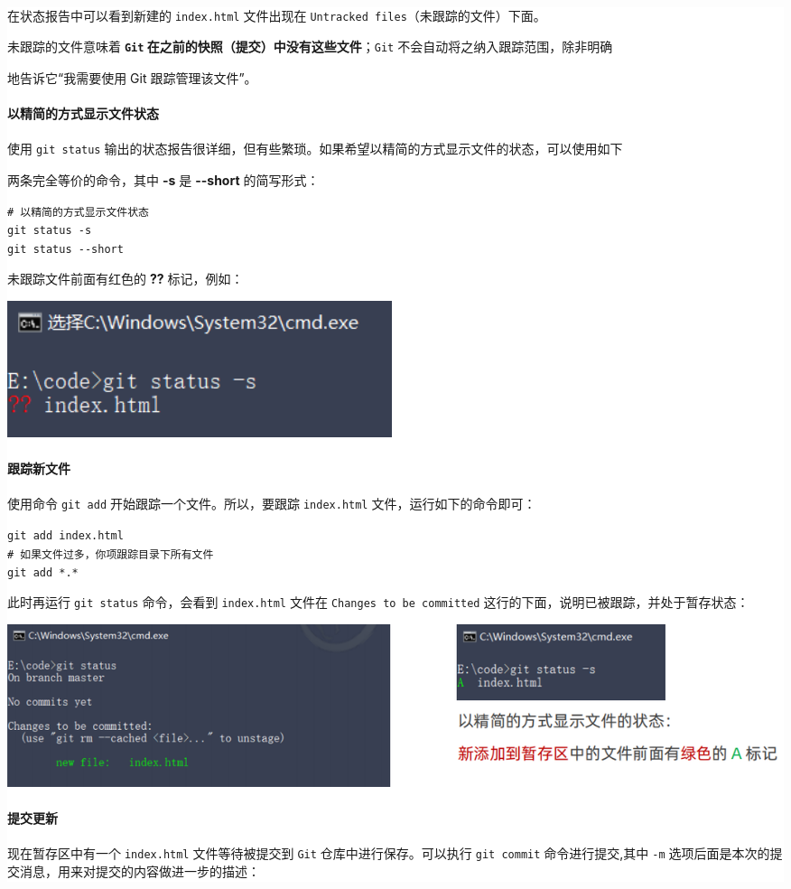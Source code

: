 在状态报告中可以看到新建的 `index.html` 文件出现在 `Untracked files`（未跟踪的文件）下面。

未跟踪的文件意味着 **`Git` 在之前的快照（提交）中没有这些文件**；`Git` 不会自动将之纳入跟踪范围，除非明确

地告诉它“我需要使用 Git 跟踪管理该文件”。

#### 以精简的方式显示文件状态

使用 `git status` 输出的状态报告很详细，但有些繁琐。如果希望以精简的方式显示文件的状态，可以使用如下

两条完全等价的命令，其中 **-s** 是 **--short** 的简写形式：

```shell
# 以精简的方式显示文件状态
git status -s
git status --short
```

未跟踪文件前面有红色的 **??** 标记，例如：

![](git.assets/精简方式显示文件状态.png)

#### 跟踪新文件

使用命令 `git add` 开始跟踪一个文件。所以，要跟踪 `index.html` 文件，运行如下的命令即可：

```shell
git add index.html
# 如果文件过多，你项跟踪目录下所有文件
git add *.*
```

此时再运行 `git status` 命令，会看到 `index.html` 文件在 `Changes to be committed` 这行的下面，说明已被跟踪，并处于暂存状态：

![](git.assets/跟踪文件.png)

#### 提交更新

现在暂存区中有一个 `index.html` 文件等待被提交到 `Git` 仓库中进行保存。可以执行 `git commit` 命令进行提交,其中 `-m` 选项后面是本次的提交消息，用来对提交的内容做进一步的描述：
